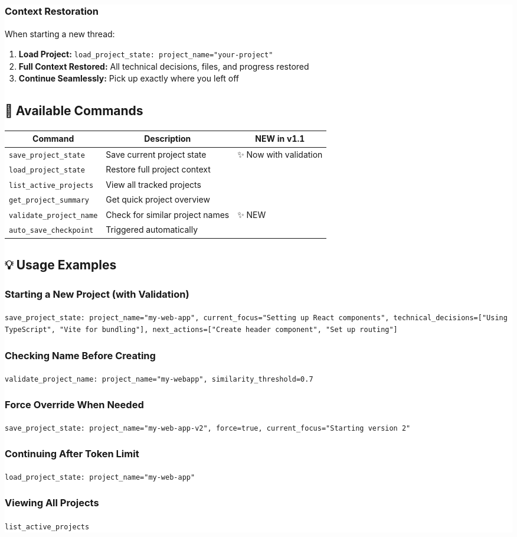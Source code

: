 ### Context Restoration

When starting a new thread:
1. **Load Project:** `load_project_state: project_name="your-project"`
2. **Full Context Restored:** All technical decisions, files, and progress restored
3. **Continue Seamlessly:** Pick up exactly where you left off

## 🔧 Available Commands

| Command | Description | NEW in v1.1 |
|---------|-------------|-------------|
| `save_project_state` | Save current project state | ✨ Now with validation |
| `load_project_state` | Restore full project context | |
| `list_active_projects` | View all tracked projects | |
| `get_project_summary` | Get quick project overview | |
| `validate_project_name` | Check for similar project names | ✨ NEW |
| `auto_save_checkpoint` | Triggered automatically | |

## 💡 Usage Examples

### Starting a New Project (with Validation)
```
save_project_state: project_name="my-web-app", current_focus="Setting up React components", technical_decisions=["Using TypeScript", "Vite for bundling"], next_actions=["Create header component", "Set up routing"]
```

### Checking Name Before Creating
```
validate_project_name: project_name="my-webapp", similarity_threshold=0.7
```

### Force Override When Needed
```
save_project_state: project_name="my-web-app-v2", force=true, current_focus="Starting version 2"
```

### Continuing After Token Limit
```
load_project_state: project_name="my-web-app"
```

### Viewing All Projects
```
list_active_projects
```
